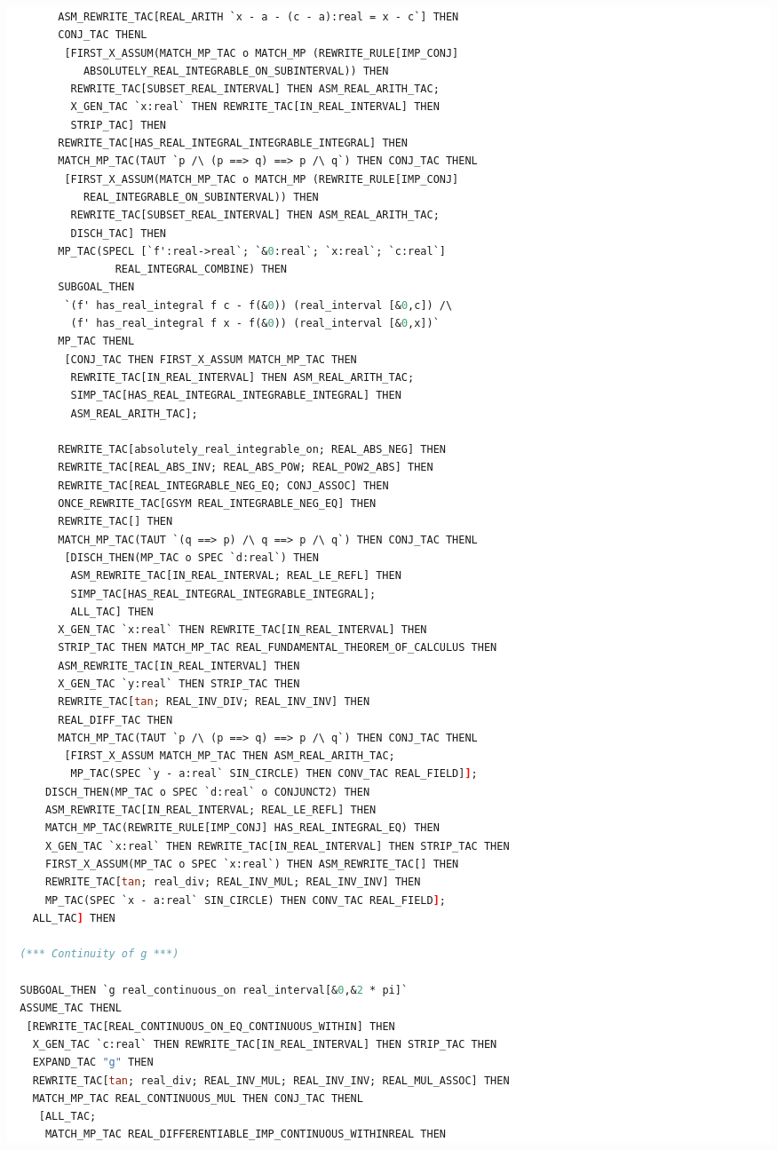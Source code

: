 ```ocaml
        ASM_REWRITE_TAC[REAL_ARITH `x - a - (c - a):real = x - c`] THEN
        CONJ_TAC THENL
         [FIRST_X_ASSUM(MATCH_MP_TAC o MATCH_MP (REWRITE_RULE[IMP_CONJ]
            ABSOLUTELY_REAL_INTEGRABLE_ON_SUBINTERVAL)) THEN
          REWRITE_TAC[SUBSET_REAL_INTERVAL] THEN ASM_REAL_ARITH_TAC;
          X_GEN_TAC `x:real` THEN REWRITE_TAC[IN_REAL_INTERVAL] THEN
          STRIP_TAC] THEN
        REWRITE_TAC[HAS_REAL_INTEGRAL_INTEGRABLE_INTEGRAL] THEN
        MATCH_MP_TAC(TAUT `p /\ (p ==> q) ==> p /\ q`) THEN CONJ_TAC THENL
         [FIRST_X_ASSUM(MATCH_MP_TAC o MATCH_MP (REWRITE_RULE[IMP_CONJ]
            REAL_INTEGRABLE_ON_SUBINTERVAL)) THEN
          REWRITE_TAC[SUBSET_REAL_INTERVAL] THEN ASM_REAL_ARITH_TAC;
          DISCH_TAC] THEN
        MP_TAC(SPECL [`f':real->real`; `&0:real`; `x:real`; `c:real`]
                 REAL_INTEGRAL_COMBINE) THEN
        SUBGOAL_THEN
         `(f' has_real_integral f c - f(&0)) (real_interval [&0,c]) /\
          (f' has_real_integral f x - f(&0)) (real_interval [&0,x])`
        MP_TAC THENL
         [CONJ_TAC THEN FIRST_X_ASSUM MATCH_MP_TAC THEN
          REWRITE_TAC[IN_REAL_INTERVAL] THEN ASM_REAL_ARITH_TAC;
          SIMP_TAC[HAS_REAL_INTEGRAL_INTEGRABLE_INTEGRAL] THEN
          ASM_REAL_ARITH_TAC];

        REWRITE_TAC[absolutely_real_integrable_on; REAL_ABS_NEG] THEN
        REWRITE_TAC[REAL_ABS_INV; REAL_ABS_POW; REAL_POW2_ABS] THEN
        REWRITE_TAC[REAL_INTEGRABLE_NEG_EQ; CONJ_ASSOC] THEN
        ONCE_REWRITE_TAC[GSYM REAL_INTEGRABLE_NEG_EQ] THEN
        REWRITE_TAC[] THEN
        MATCH_MP_TAC(TAUT `(q ==> p) /\ q ==> p /\ q`) THEN CONJ_TAC THENL
         [DISCH_THEN(MP_TAC o SPEC `d:real`) THEN
          ASM_REWRITE_TAC[IN_REAL_INTERVAL; REAL_LE_REFL] THEN
          SIMP_TAC[HAS_REAL_INTEGRAL_INTEGRABLE_INTEGRAL];
          ALL_TAC] THEN
        X_GEN_TAC `x:real` THEN REWRITE_TAC[IN_REAL_INTERVAL] THEN
        STRIP_TAC THEN MATCH_MP_TAC REAL_FUNDAMENTAL_THEOREM_OF_CALCULUS THEN
        ASM_REWRITE_TAC[IN_REAL_INTERVAL] THEN
        X_GEN_TAC `y:real` THEN STRIP_TAC THEN
        REWRITE_TAC[tan; REAL_INV_DIV; REAL_INV_INV] THEN
        REAL_DIFF_TAC THEN
        MATCH_MP_TAC(TAUT `p /\ (p ==> q) ==> p /\ q`) THEN CONJ_TAC THENL
         [FIRST_X_ASSUM MATCH_MP_TAC THEN ASM_REAL_ARITH_TAC;
          MP_TAC(SPEC `y - a:real` SIN_CIRCLE) THEN CONV_TAC REAL_FIELD]];
      DISCH_THEN(MP_TAC o SPEC `d:real` o CONJUNCT2) THEN
      ASM_REWRITE_TAC[IN_REAL_INTERVAL; REAL_LE_REFL] THEN
      MATCH_MP_TAC(REWRITE_RULE[IMP_CONJ] HAS_REAL_INTEGRAL_EQ) THEN
      X_GEN_TAC `x:real` THEN REWRITE_TAC[IN_REAL_INTERVAL] THEN STRIP_TAC THEN
      FIRST_X_ASSUM(MP_TAC o SPEC `x:real`) THEN ASM_REWRITE_TAC[] THEN
      REWRITE_TAC[tan; real_div; REAL_INV_MUL; REAL_INV_INV] THEN
      MP_TAC(SPEC `x - a:real` SIN_CIRCLE) THEN CONV_TAC REAL_FIELD];
    ALL_TAC] THEN

  (*** Continuity of g ***)

  SUBGOAL_THEN `g real_continuous_on real_interval[&0,&2 * pi]`
  ASSUME_TAC THENL
   [REWRITE_TAC[REAL_CONTINUOUS_ON_EQ_CONTINUOUS_WITHIN] THEN
    X_GEN_TAC `c:real` THEN REWRITE_TAC[IN_REAL_INTERVAL] THEN STRIP_TAC THEN
    EXPAND_TAC "g" THEN
    REWRITE_TAC[tan; real_div; REAL_INV_MUL; REAL_INV_INV; REAL_MUL_ASSOC] THEN
    MATCH_MP_TAC REAL_CONTINUOUS_MUL THEN CONJ_TAC THENL
     [ALL_TAC;
      MATCH_MP_TAC REAL_DIFFERENTIABLE_IMP_CONTINUOUS_WITHINREAL THEN
```